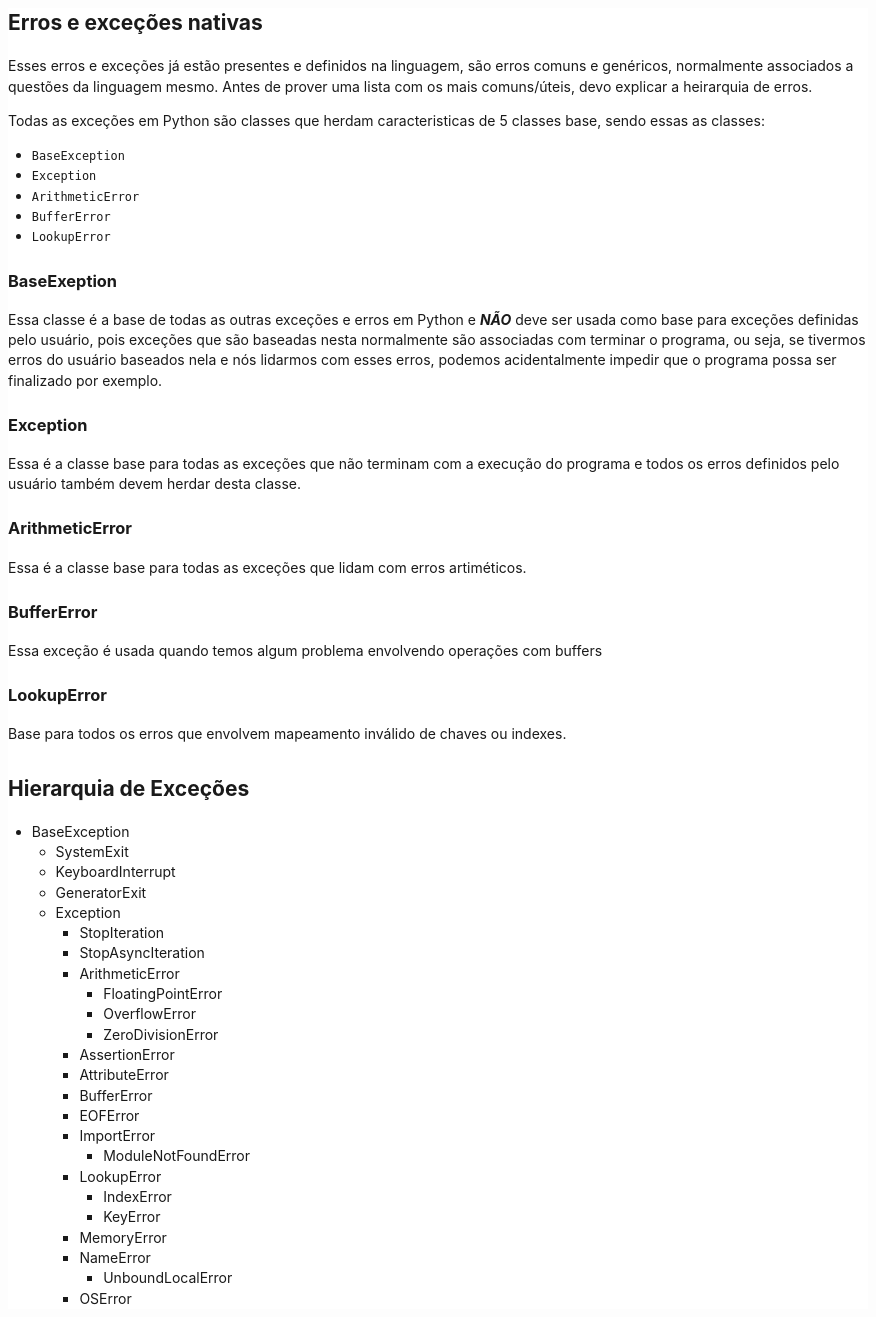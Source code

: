 ## Erros e exceções nativas

Esses erros e exceções já estão presentes e definidos na linguagem, são erros comuns e genéricos, normalmente associados a questões da linguagem mesmo. Antes de prover uma lista com os mais comuns/úteis, devo explicar a heirarquia de erros.

Todas as exceções em Python são classes que herdam caracteristicas de 5 classes base, sendo essas as classes:

- `BaseException`
- `Exception`
- `ArithmeticError`
- `BufferError`
- `LookupError`

### BaseExeption

Essa classe é a base de todas as outras exceções e erros em Python e ***NÃO*** deve ser usada como base para exceções definidas pelo usuário, pois exceções que são baseadas nesta normalmente são associadas com terminar o programa, ou seja, se tivermos erros do usuário baseados nela e nós lidarmos com esses erros, podemos acidentalmente impedir que o programa possa ser finalizado por exemplo.

### Exception

Essa é a classe base para todas as exceções que não terminam com a execução do programa e todos os erros definidos pelo usuário também devem herdar desta classe.

### ArithmeticError

Essa é a classe base para todas as exceções que lidam com erros artiméticos.

### BufferError

Essa exceção é usada quando temos algum problema envolvendo operações com buffers

### LookupError

Base para todos os erros que envolvem mapeamento inválido de chaves ou indexes.

## Hierarquia de Exceções

- BaseException
  - SystemExit
  - KeyboardInterrupt
  - GeneratorExit
  - Exception
    - StopIteration
    - StopAsyncIteration
    - ArithmeticError
      - FloatingPointError
      - OverflowError
      - ZeroDivisionError
    - AssertionError
    - AttributeError
    - BufferError
    - EOFError
    - ImportError
      - ModuleNotFoundError
    - LookupError
      - IndexError
      - KeyError
    - MemoryError
    - NameError
      - UnboundLocalError
    - OSError
